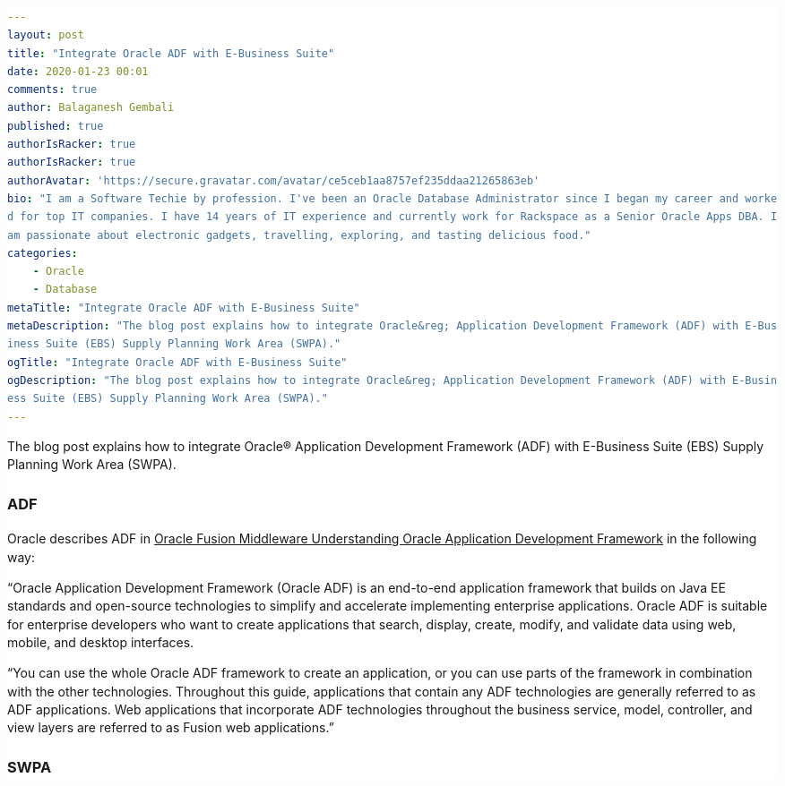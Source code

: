 ```yaml
---
layout: post
title: "Integrate Oracle ADF with E-Business Suite"
date: 2020-01-23 00:01
comments: true
author: Balaganesh Gembali
published: true
authorIsRacker: true
authorIsRacker: true
authorAvatar: 'https://secure.gravatar.com/avatar/ce5ceb1aa8757ef235ddaa21265863eb'
bio: "I am a Software Techie by profession. I've been an Oracle Database Administrator since I began my career and worked for top IT companies. I have 14 years of IT experience and currently work for Rackspace as a Senior Oracle Apps DBA. I am passionate about electronic gadgets, travelling, exploring, and tasting delicious food."
categories:
    - Oracle
    - Database
metaTitle: "Integrate Oracle ADF with E-Business Suite"
metaDescription: "The blog post explains how to integrate Oracle&reg; Application Development Framework (ADF) with E-Business Suite (EBS) Supply Planning Work Area (SWPA)."
ogTitle: "Integrate Oracle ADF with E-Business Suite"
ogDescription: "The blog post explains how to integrate Oracle&reg; Application Development Framework (ADF) with E-Business Suite (EBS) Supply Planning Work Area (SWPA)."
---
```


The blog post explains how to integrate Oracle&reg; Application Development
Framework (ADF) with E-Business Suite (EBS) Supply Planning Work Area (SWPA).



### ADF

Oracle describes ADF in
[Oracle Fusion Middleware Understanding Oracle Application Development Framework](https://docs.oracle.com/middleware/1212/adf/ADFCG/intro.htm#ADFCG111) in the following way:

“Oracle Application Development Framework (Oracle ADF) is an end-to-end
application framework that builds on Java EE standards and open-source
technologies to simplify and accelerate implementing enterprise applications.
Oracle ADF is suitable for enterprise developers who want to create applications
that search, display, create, modify, and validate data using web, mobile, and
desktop interfaces.

“You can use the whole Oracle ADF framework to create an application, or you
can use parts of the framework in combination with the other technologies.
Throughout this guide, applications that contain any ADF technologies are
generally referred to as ADF applications. Web applications that incorporate
ADF technologies throughout the business service, model, controller, and view
layers are referred to as Fusion web applications.”


### SWPA
